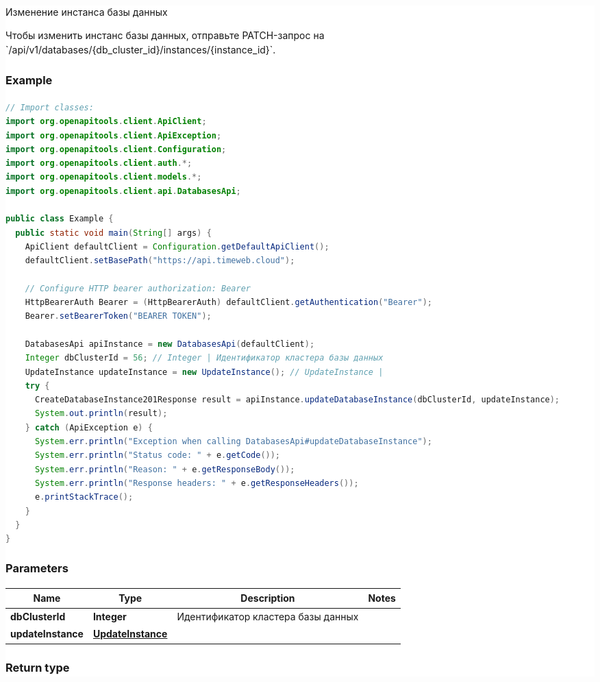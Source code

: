 Изменение инстанса базы данных

Чтобы изменить инстанс базы данных, отправьте PATCH-запрос на &#x60;/api/v1/databases/{db_cluster_id}/instances/{instance_id}&#x60;.

### Example
```java
// Import classes:
import org.openapitools.client.ApiClient;
import org.openapitools.client.ApiException;
import org.openapitools.client.Configuration;
import org.openapitools.client.auth.*;
import org.openapitools.client.models.*;
import org.openapitools.client.api.DatabasesApi;

public class Example {
  public static void main(String[] args) {
    ApiClient defaultClient = Configuration.getDefaultApiClient();
    defaultClient.setBasePath("https://api.timeweb.cloud");
    
    // Configure HTTP bearer authorization: Bearer
    HttpBearerAuth Bearer = (HttpBearerAuth) defaultClient.getAuthentication("Bearer");
    Bearer.setBearerToken("BEARER TOKEN");

    DatabasesApi apiInstance = new DatabasesApi(defaultClient);
    Integer dbClusterId = 56; // Integer | Идентификатор кластера базы данных
    UpdateInstance updateInstance = new UpdateInstance(); // UpdateInstance | 
    try {
      CreateDatabaseInstance201Response result = apiInstance.updateDatabaseInstance(dbClusterId, updateInstance);
      System.out.println(result);
    } catch (ApiException e) {
      System.err.println("Exception when calling DatabasesApi#updateDatabaseInstance");
      System.err.println("Status code: " + e.getCode());
      System.err.println("Reason: " + e.getResponseBody());
      System.err.println("Response headers: " + e.getResponseHeaders());
      e.printStackTrace();
    }
  }
}
```

### Parameters

| Name | Type | Description  | Notes |
|------------- | ------------- | ------------- | -------------|
| **dbClusterId** | **Integer**| Идентификатор кластера базы данных | |
| **updateInstance** | [**UpdateInstance**](UpdateInstance.md)|  | |

### Return type
